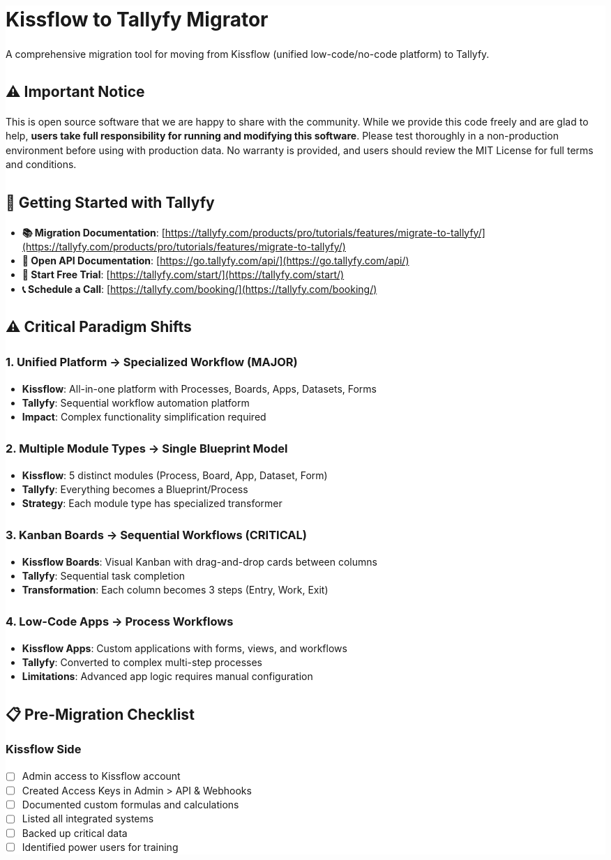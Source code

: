 # Kissflow to Tallyfy Migrator

A comprehensive migration tool for moving from Kissflow (unified low-code/no-code platform) to Tallyfy.

## ⚠️ Important Notice

This is open source software that we are happy to share with the community. While we provide this code freely and are glad to help, **users take full responsibility for running and modifying this software**. Please test thoroughly in a non-production environment before using with production data. No warranty is provided, and users should review the MIT License for full terms and conditions.

## 🔗 Getting Started with Tallyfy

- **📚 Migration Documentation**: [https://tallyfy.com/products/pro/tutorials/features/migrate-to-tallyfy/](https://tallyfy.com/products/pro/tutorials/features/migrate-to-tallyfy/)
- **🔌 Open API Documentation**: [https://go.tallyfy.com/api/](https://go.tallyfy.com/api/)
- **🚀 Start Free Trial**: [https://tallyfy.com/start/](https://tallyfy.com/start/)
- **📞 Schedule a Call**: [https://tallyfy.com/booking/](https://tallyfy.com/booking/)

## ⚠️ Critical Paradigm Shifts

### 1. **Unified Platform → Specialized Workflow** (MAJOR)
- **Kissflow**: All-in-one platform with Processes, Boards, Apps, Datasets, Forms
- **Tallyfy**: Sequential workflow automation platform
- **Impact**: Complex functionality simplification required

### 2. **Multiple Module Types → Single Blueprint Model**
- **Kissflow**: 5 distinct modules (Process, Board, App, Dataset, Form)
- **Tallyfy**: Everything becomes a Blueprint/Process
- **Strategy**: Each module type has specialized transformer

### 3. **Kanban Boards → Sequential Workflows** (CRITICAL)
- **Kissflow Boards**: Visual Kanban with drag-and-drop cards between columns
- **Tallyfy**: Sequential task completion
- **Transformation**: Each column becomes 3 steps (Entry, Work, Exit)

### 4. **Low-Code Apps → Process Workflows**
- **Kissflow Apps**: Custom applications with forms, views, and workflows
- **Tallyfy**: Converted to complex multi-step processes
- **Limitations**: Advanced app logic requires manual configuration

## 📋 Pre-Migration Checklist

### Kissflow Side
- [ ] Admin access to Kissflow account
- [ ] Created Access Keys in Admin > API & Webhooks
- [ ] Documented custom formulas and calculations
- [ ] Listed all integrated systems
- [ ] Backed up critical data
- [ ] Identified power users for training
